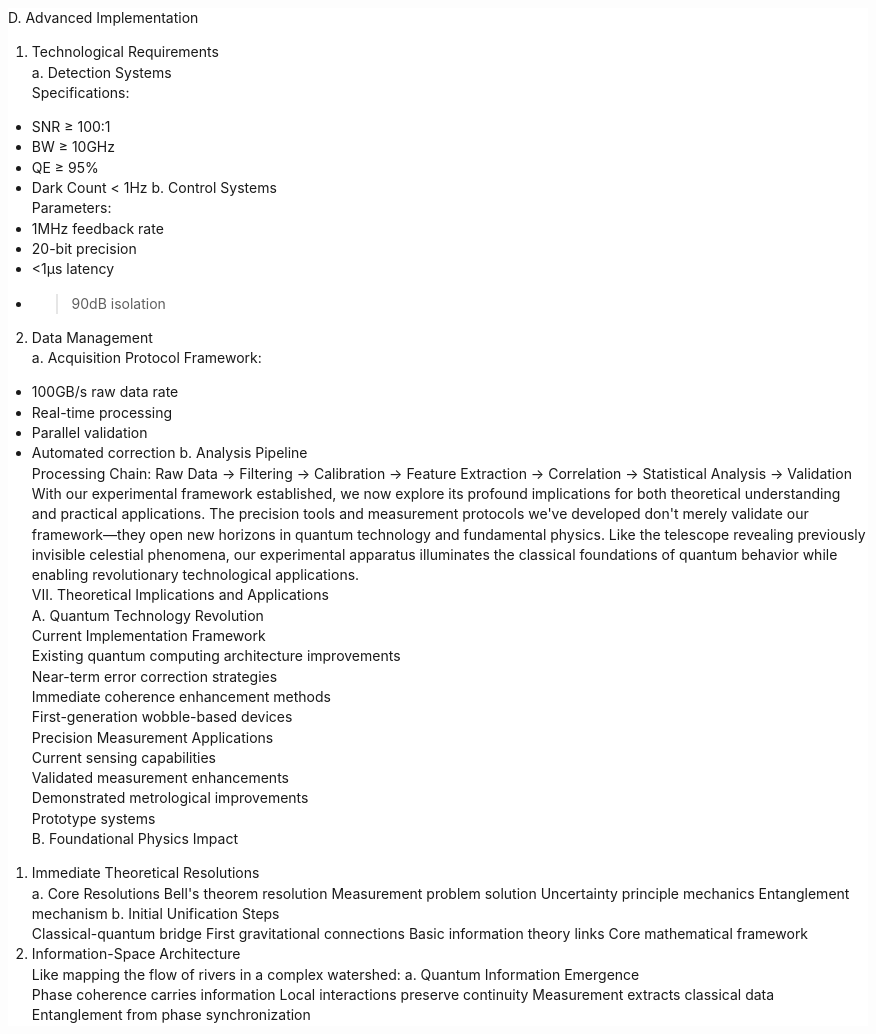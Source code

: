 D. Advanced Implementation			
1. Technological Requirements		
a. Detection Systems	
Specifications:
- SNR ≥ 100:1
- BW ≥ 10GHz
- QE ≥ 95%
- Dark Count < 1Hz
b. Control Systems	
Parameters:
- 1MHz feedback rate
- 20-bit precision
- <1μs latency
- >90dB isolation
2. Data Management		
a. Acquisition Protocol	
Framework:
- 100GB/s raw data rate
- Real-time processing
- Parallel validation
- Automated correction
b. Analysis Pipeline	
Processing Chain:
Raw Data → Filtering → Calibration
→ Feature Extraction → Correlation
→ Statistical Analysis → Validation
With our experimental framework established, we now explore its profound implications for both theoretical understanding and practical applications. The precision tools and measurement protocols we've developed don't merely validate our framework—they open new horizons in quantum technology and fundamental physics. Like the telescope revealing previously invisible celestial phenomena, our experimental apparatus illuminates the classical foundations of quantum behavior while enabling revolutionary technological applications.			
VII. Theoretical Implications and Applications				
A. Quantum Technology Revolution			
Current Implementation Framework		
Existing quantum computing architecture improvements		
Near-term error correction strategies		
Immediate coherence enhancement methods		
First-generation wobble-based devices		
Precision Measurement Applications		
Current sensing capabilities		
Validated measurement enhancements		
Demonstrated metrological improvements		
Prototype systems		
B. Foundational Physics Impact			
1. Immediate Theoretical Resolutions		
a. Core Resolutions	
Bell's theorem resolution
Measurement problem solution
Uncertainty principle mechanics
Entanglement mechanism
b. Initial Unification Steps	
Classical-quantum bridge
First gravitational connections
Basic information theory links
Core mathematical framework
2. Information-Space Architecture		
Like mapping the flow of rivers in a complex watershed:	
a. Quantum Information Emergence	
Phase coherence carries information
Local interactions preserve continuity
Measurement extracts classical data
Entanglement from phase synchronization
